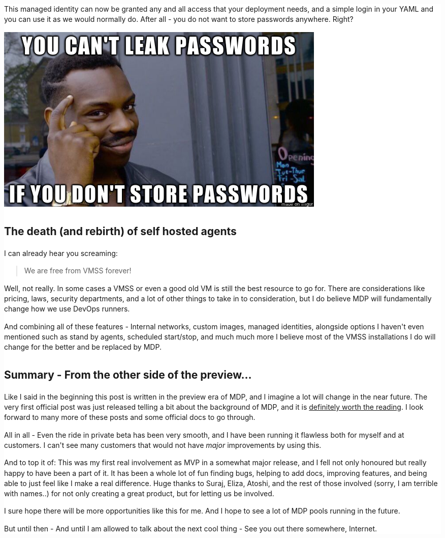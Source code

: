 
This managed identity can now be granted any and all access that your deployment needs, and a simple login in your YAML and you can use it as we would normally do. After all - you do not want to store passwords anywhere. Right?

![You cant leak passwords if you don't store passwords](../images/azdo.mdp/24.png)

## The death (and rebirth) of self hosted agents

I can already hear you screaming:

> We are free from VMSS forever!

Well, not really. In some cases a VMSS or even a good old VM is still the best resource to go for. There are considerations like pricing, laws, security departments, and a lot of other things to take in to consideration, but I do believe MDP will fundamentally change how we use DevOps runners.

And combining all of these features - Internal networks, custom images, managed identities, alongside options I haven't even mentioned such as stand by agents, scheduled start/stop, and much much more I believe most of the VMSS installations I do will change for the better and be replaced by MDP.

## Summary - From the other side of the preview...

Like I said in the beginning this post is written in the preview era of MDP, and I imagine a lot will change in the near future. The very first official post was just released telling a bit about the background of MDP, and it is [definitely worth the reading](https://devblogs.microsoft.com/engineering-at-microsoft/managed-devops-pools-the-origin-story?wt.mc_id=DT-MVP-5005317). I look forward to many more of these posts and some official docs to go through.

All in all - Even the ride in private beta has been very smooth, and I have been running it flawless both for myself and at customers.  I can't see many customers that would not have _major_ improvements by using this.

And to top it of: This was my first real involvement as MVP in a somewhat major release, and I fell not only honoured but really happy to have been a part of it. It has been a whole lot of fun finding bugs, helping to add docs, improving features, and being able to just feel like I make a real difference. Huge thanks to Suraj, Eliza, Atoshi, and the rest of those involved (sorry, I am terrible with names..) for not only creating a great product, but for letting us be involved.

I sure hope there will be more opportunities like this for me. And I hope to see a lot of MDP pools running in the future.

But until then - And until I am allowed to talk about the next cool thing - See you out there somewhere, Internet.
